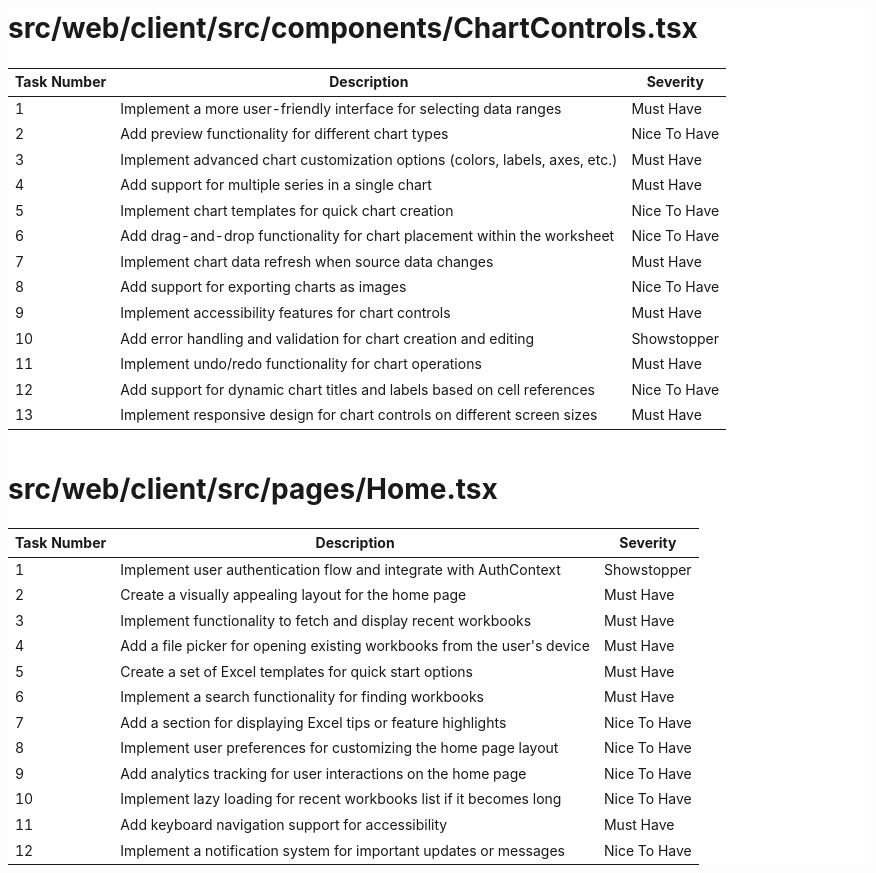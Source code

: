 # src/web/client/src/components/ChartControls.tsx

| Task Number | Description | Severity |
|-------------|-------------|----------|
| 1 | Implement a more user-friendly interface for selecting data ranges | Must Have |
| 2 | Add preview functionality for different chart types | Nice To Have |
| 3 | Implement advanced chart customization options (colors, labels, axes, etc.) | Must Have |
| 4 | Add support for multiple series in a single chart | Must Have |
| 5 | Implement chart templates for quick chart creation | Nice To Have |
| 6 | Add drag-and-drop functionality for chart placement within the worksheet | Nice To Have |
| 7 | Implement chart data refresh when source data changes | Must Have |
| 8 | Add support for exporting charts as images | Nice To Have |
| 9 | Implement accessibility features for chart controls | Must Have |
| 10 | Add error handling and validation for chart creation and editing | Showstopper |
| 11 | Implement undo/redo functionality for chart operations | Must Have |
| 12 | Add support for dynamic chart titles and labels based on cell references | Nice To Have |
| 13 | Implement responsive design for chart controls on different screen sizes | Must Have |

# src/web/client/src/pages/Home.tsx

| Task Number | Description | Severity |
|-------------|-------------|----------|
| 1 | Implement user authentication flow and integrate with AuthContext | Showstopper |
| 2 | Create a visually appealing layout for the home page | Must Have |
| 3 | Implement functionality to fetch and display recent workbooks | Must Have |
| 4 | Add a file picker for opening existing workbooks from the user's device | Must Have |
| 5 | Create a set of Excel templates for quick start options | Must Have |
| 6 | Implement a search functionality for finding workbooks | Must Have |
| 7 | Add a section for displaying Excel tips or feature highlights | Nice To Have |
| 8 | Implement user preferences for customizing the home page layout | Nice To Have |
| 9 | Add analytics tracking for user interactions on the home page | Nice To Have |
| 10 | Implement lazy loading for recent workbooks list if it becomes long | Nice To Have |
| 11 | Add keyboard navigation support for accessibility | Must Have |
| 12 | Implement a notification system for important updates or messages | Nice To Have |
